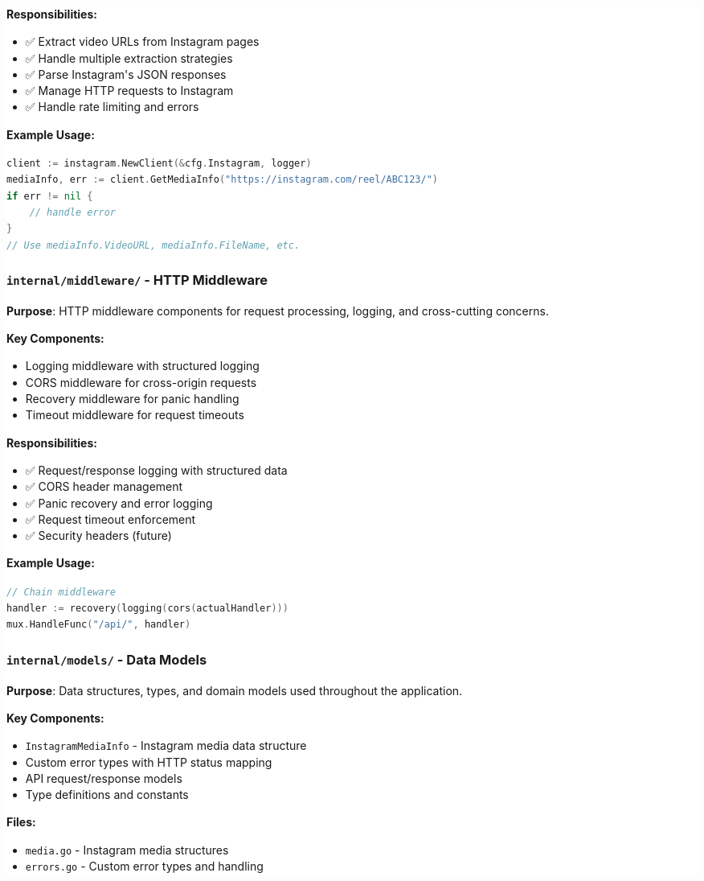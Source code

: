 **Responsibilities:**
- ✅ Extract video URLs from Instagram pages
- ✅ Handle multiple extraction strategies
- ✅ Parse Instagram's JSON responses
- ✅ Manage HTTP requests to Instagram
- ✅ Handle rate limiting and errors

**Example Usage:**
```go
client := instagram.NewClient(&cfg.Instagram, logger)
mediaInfo, err := client.GetMediaInfo("https://instagram.com/reel/ABC123/")
if err != nil {
    // handle error
}
// Use mediaInfo.VideoURL, mediaInfo.FileName, etc.
```

### **`internal/middleware/` - HTTP Middleware**

**Purpose**: HTTP middleware components for request processing, logging, and cross-cutting concerns.

**Key Components:**
- Logging middleware with structured logging
- CORS middleware for cross-origin requests
- Recovery middleware for panic handling
- Timeout middleware for request timeouts

**Responsibilities:**
- ✅ Request/response logging with structured data
- ✅ CORS header management
- ✅ Panic recovery and error logging
- ✅ Request timeout enforcement
- ✅ Security headers (future)

**Example Usage:**
```go
// Chain middleware
handler := recovery(logging(cors(actualHandler)))
mux.HandleFunc("/api/", handler)
```

### **`internal/models/` - Data Models**

**Purpose**: Data structures, types, and domain models used throughout the application.

**Key Components:**
- `InstagramMediaInfo` - Instagram media data structure
- Custom error types with HTTP status mapping
- API request/response models
- Type definitions and constants

**Files:**
- `media.go` - Instagram media structures
- `errors.go` - Custom error types and handling
